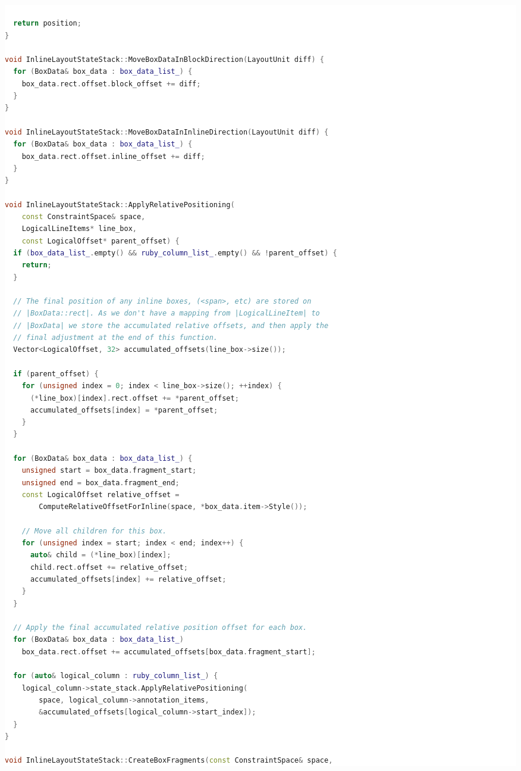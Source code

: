 ```cpp

  return position;
}

void InlineLayoutStateStack::MoveBoxDataInBlockDirection(LayoutUnit diff) {
  for (BoxData& box_data : box_data_list_) {
    box_data.rect.offset.block_offset += diff;
  }
}

void InlineLayoutStateStack::MoveBoxDataInInlineDirection(LayoutUnit diff) {
  for (BoxData& box_data : box_data_list_) {
    box_data.rect.offset.inline_offset += diff;
  }
}

void InlineLayoutStateStack::ApplyRelativePositioning(
    const ConstraintSpace& space,
    LogicalLineItems* line_box,
    const LogicalOffset* parent_offset) {
  if (box_data_list_.empty() && ruby_column_list_.empty() && !parent_offset) {
    return;
  }

  // The final position of any inline boxes, (<span>, etc) are stored on
  // |BoxData::rect|. As we don't have a mapping from |LogicalLineItem| to
  // |BoxData| we store the accumulated relative offsets, and then apply the
  // final adjustment at the end of this function.
  Vector<LogicalOffset, 32> accumulated_offsets(line_box->size());

  if (parent_offset) {
    for (unsigned index = 0; index < line_box->size(); ++index) {
      (*line_box)[index].rect.offset += *parent_offset;
      accumulated_offsets[index] = *parent_offset;
    }
  }

  for (BoxData& box_data : box_data_list_) {
    unsigned start = box_data.fragment_start;
    unsigned end = box_data.fragment_end;
    const LogicalOffset relative_offset =
        ComputeRelativeOffsetForInline(space, *box_data.item->Style());

    // Move all children for this box.
    for (unsigned index = start; index < end; index++) {
      auto& child = (*line_box)[index];
      child.rect.offset += relative_offset;
      accumulated_offsets[index] += relative_offset;
    }
  }

  // Apply the final accumulated relative position offset for each box.
  for (BoxData& box_data : box_data_list_)
    box_data.rect.offset += accumulated_offsets[box_data.fragment_start];

  for (auto& logical_column : ruby_column_list_) {
    logical_column->state_stack.ApplyRelativePositioning(
        space, logical_column->annotation_items,
        &accumulated_offsets[logical_column->start_index]);
  }
}

void InlineLayoutStateStack::CreateBoxFragments(const ConstraintSpace& space,
```
